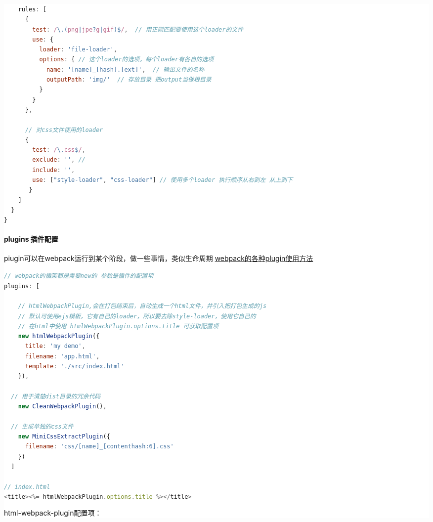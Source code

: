 ```javascript
    rules: [
      {
        test: /\.(png|jpe?g|gif)$/,  // 用正则匹配要使用这个loader的文件
        use: {
          loader: 'file-loader',
          options: { // 这个loader的选项，每个loader有各自的选项
            name: '[name]_[hash].[ext]',  // 输出文件的名称
            outputPath: 'img/'  // 存放目录 把output当做根目录
          }
        }
      },

      // 对css文件使用的loader
      {
        test: /\.css$/,
        exclude: '', // 
        include: '',
        use: ["style-loader", "css-loader"] // 使用多个loader 执行顺序从右到左 从上到下
       }
    ]
  }
}
```


#### plugins 插件配置
piugin可以在webpack运行到某个阶段，做一些事情，类似生命周期
[webpack的各种plugin使用方法](https://webpack.docschina.org/plugins/html-webpack-plugin/)
```javascript
// webpack的插架都是需要new的 参数是插件的配置项 
plugins: [ 
  
  	// htmlWebpackPlugin,会在打包结束后，⾃动⽣成⼀个html⽂件，并引入把打包⽣成的js
  	// 默认可使用ejs模板，它有自己的loader，所以要去除style-loader，使用它自己的
  	// 在html中使用 htmlWebpackPlugin.options.title 可获取配置项
    new htmlWebpackPlugin({
      title: 'my demo',
      filename: 'app.html',
      template: './src/index.html'
    }),
  	
  // 用于清楚dist目录的冗余代码
    new CleanWebpackPlugin(),
  
  // 生成单独的css文件
  	new MiniCssExtractPlugin({
      filename: 'css/[name]_[contenthash:6].css'
    })
  ]

// index.html
<title><%= htmlWebpackPlugin.options.title %></title>
```
html-webpack-plugin配置项：
